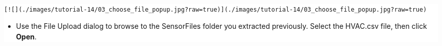     [![](./images/tutorial-14/03_choose_file_popup.jpg?raw=true)](./images/tutorial-14/03_choose_file_popup.jpg?raw=true)

-   Use the File Upload dialog to browse to the SensorFiles folder you
    extracted previously. Select the HVAC.csv file, then click **Open**.
